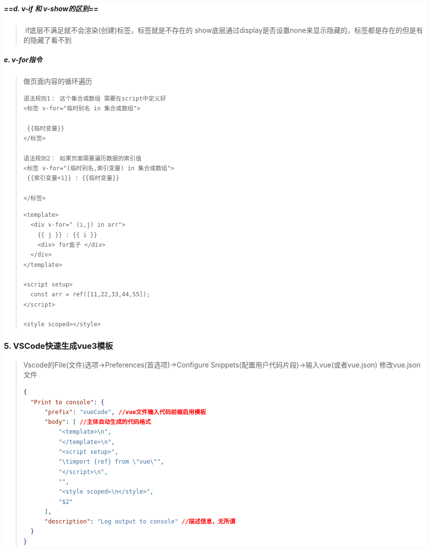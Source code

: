 
##### ==d. v-if 和 v-show的区别==
> ​	if底层不满足就不会渲染(创建)标签，标签就是不存在的
> ​	show底层通过display是否设置none来显示隐藏的，标签都是存在的但是有的隐藏了看不到

##### e. v-for指令

> 做页面内容的循环遍历
>
> ```vue
> 语法规则1： 这个集合或数组 需要在script中定义好
> <标签 v-for="临时别名 in 集合或数组">
>  
>  {{临时变量}}
> </标签>
> 
> 语法规则2： 如果页面需要遍历数据的索引值
> <标签 v-for="(临时别名,索引变量) in 集合或数组">
>  {{索引变量+1}} : {{临时变量}}
>  
> </标签>
> ```
>
> ```vue
> <template>
>   <div v-for=" (i,j) in arr">
>     {{ j }} : {{ i }}
>     <div> for盒子 </div>
>   </div>
> </template>
> 
> <script setup>
> 	const arr = ref([11,22,33,44,55]);
> </script>
> 
> <style scoped></style>
> 
> ```

### 5. VSCode快速生成vue3模板

> Vscode的File(文件)选项->Preferences(首选项)->Configure Snippets(配置用户代码片段)->输入vue(或者vue.json)
> 修改vue.json文件
>
> ```json
> {
> 	"Print to console": {
> 		"prefix": "vueCode", //vue文件输入代码前缀启用模板
> 		"body": [ //主体自动生成的代码格式
> 			"<template>\n",
> 			"</template>\n",
> 			"<script setup>",
> 			"\timport {ref} from \"vue\"",
> 			"</script>\n",
> 			"",
> 			"<style scoped>\n</style>",
> 			"$2"
> 		],
> 		"description": "Log output to console" //描述信息，无所谓
> 	}
> }
> ```
